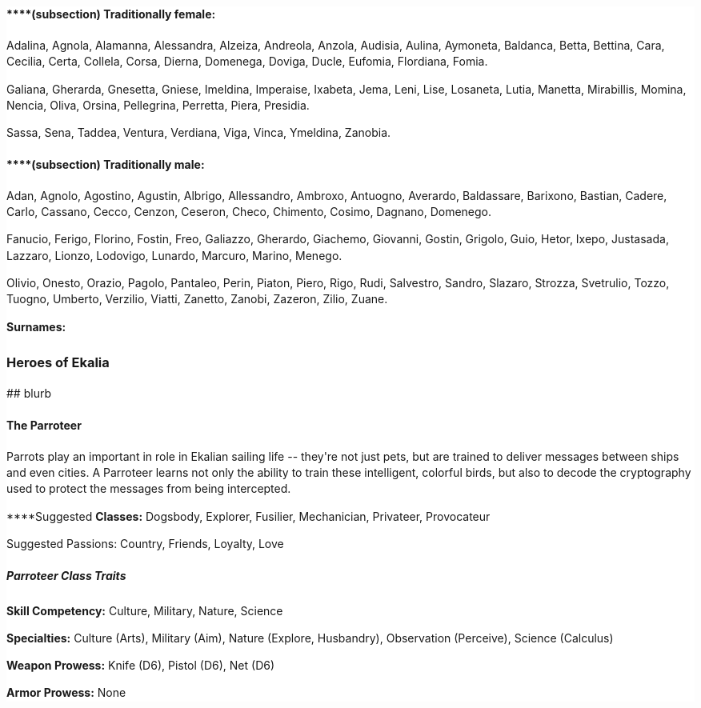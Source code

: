 #### ****(subsection) **Traditionally female:**

Adalina, Agnola, Alamanna, Alessandra, Alzeiza, Andreola, Anzola,
Audisia, Aulina, Aymoneta, Baldanca, Betta, Bettina, Cara, Cecilia,
Certa, Collela, Corsa, Dierna, Domenega, Doviga, Ducle, Eufomia,
Flordiana, Fomia.

Galiana, Gherarda, Gnesetta, Gniese, Imeldina, Imperaise, Ixabeta, Jema,
Leni, Lise, Losaneta, Lutia, Manetta, Mirabillis, Momina, Nencia, Oliva,
Orsina, Pellegrina, Perretta, Piera, Presidia.

Sassa, Sena, Taddea, Ventura, Verdiana, Viga, Vinca, Ymeldina, Zanobia.

#### ****(subsection) **Traditionally male:**

Adan, Agnolo, Agostino, Agustin, Albrigo, Allessandro, Ambroxo,
Antuogno, Averardo, Baldassare, Barixono, Bastian, Cadere, Carlo,
Cassano, Cecco, Cenzon, Ceseron, Checo, Chimento, Cosimo, Dagnano,
Domenego. 

Fanucio, Ferigo, Florino, Fostin, Freo, Galiazzo, Gherardo, Giachemo,
Giovanni, Gostin, Grigolo, Guio, Hetor, Ixepo, Justasada, Lazzaro,
Lionzo, Lodovigo, Lunardo, Marcuro, Marino, Menego.

Olivio, Onesto, Orazio, Pagolo, Pantaleo, Perin, Piaton, Piero, Rigo,
Rudi, Salvestro, Sandro, Slazaro, Strozza, Svetrulio, Tozzo, Tuogno,
Umberto, Verzilio, Viatti, Zanetto, Zanobi, Zazeron, Zilio, Zuane.

**Surnames:**

### Heroes of Ekalia

\#\# blurb

#### The Parroteer

Parrots play an important in role in Ekalian sailing life -- they're not
just pets, but are trained to deliver messages between ships and even
cities. A Parroteer learns not only the ability to train these
intelligent, colorful birds, but also to decode the cryptography used to
protect the messages from being intercepted. 

****Suggested **Classes:** Dogsbody, Explorer, Fusilier, Mechanician,
Privateer, Provocateur

Suggested Passions: Country, Friends, Loyalty, Love

##### Parroteer Class Traits

**Skill Competency:** Culture, Military, Nature, Science

**Specialties:** Culture (Arts), Military (Aim), Nature (Explore,
Husbandry), Observation (Perceive), Science (Calculus)

**Weapon Prowess:** Knife (D6), Pistol (D6), Net (D6)

**Armor Prowess:** None
